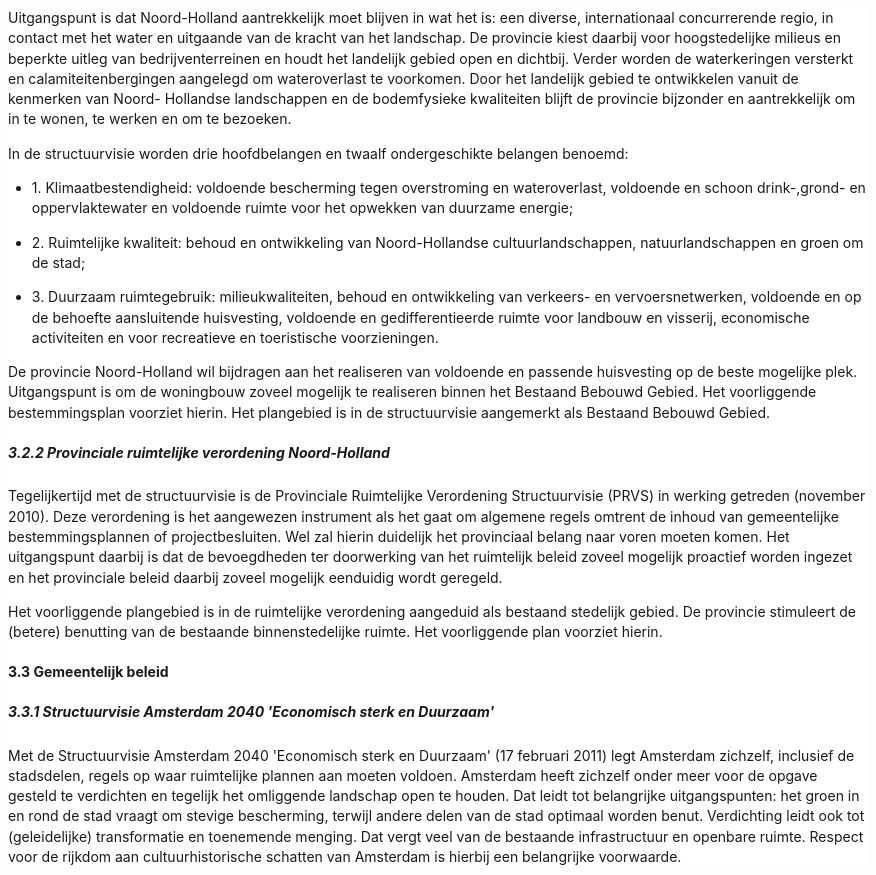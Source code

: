 Uitgangspunt is dat Noord\-Holland aantrekkelijk moet blijven in wat het is: een diverse, internationaal concurrerende regio, in contact met het water en uitgaande van de kracht van het landschap. De provincie kiest daarbij voor hoogstedelijke milieus en beperkte uitleg van bedrijventerreinen en houdt het landelijk gebied open en dichtbij. Verder worden de waterkeringen versterkt en calamiteitenbergingen aangelegd om wateroverlast te voorkomen. Door het landelijk gebied te ontwikkelen vanuit de kenmerken van Noord\- Hollandse landschappen en de bodemfysieke kwaliteiten blijft de provincie bijzonder en aantrekkelijk om in te wonen, te werken en om te bezoeken.

In de structuurvisie worden drie hoofdbelangen en twaalf ondergeschikte belangen benoemd:

* 1\. Klimaatbestendigheid: voldoende bescherming tegen overstroming en wateroverlast, voldoende en schoon drink\-,grond\- en oppervlaktewater en voldoende ruimte voor het opwekken van duurzame energie;

* 2\. Ruimtelijke kwaliteit: behoud en ontwikkeling van Noord\-Hollandse cultuurlandschappen, natuurlandschappen en groen om de stad;

* 3\. Duurzaam ruimtegebruik: milieukwaliteiten, behoud en ontwikkeling van verkeers\- en vervoersnetwerken, voldoende en op de behoefte aansluitende huisvesting, voldoende en gedifferentieerde ruimte voor landbouw en visserij, economische activiteiten en voor recreatieve en toeristische voorzieningen.

De provincie Noord\-Holland wil bijdragen aan het realiseren van voldoende en passende huisvesting op de beste mogelijke plek. Uitgangspunt is om de woningbouw zoveel mogelijk te realiseren binnen het Bestaand Bebouwd Gebied. Het voorliggende bestemmingsplan voorziet hierin. Het plangebied is in de structuurvisie aangemerkt als Bestaand Bebouwd Gebied.

##### 3\.2\.2 Provinciale ruimtelijke verordening Noord\-Holland

Tegelijkertijd met de structuurvisie is de Provinciale Ruimtelijke Verordening Structuurvisie (PRVS) in werking getreden (november 2010\). Deze verordening is het aangewezen instrument als het gaat om algemene regels omtrent de inhoud van gemeentelijke bestemmingsplannen of projectbesluiten. Wel zal hierin duidelijk het provinciaal belang naar voren moeten komen. Het uitgangspunt daarbij is dat de bevoegdheden ter doorwerking van het ruimtelijk beleid zoveel mogelijk proactief worden ingezet en het provinciale beleid daarbij zoveel mogelijk eenduidig wordt geregeld.

Het voorliggende plangebied is in de ruimtelijke verordening aangeduid als bestaand stedelijk gebied. De provincie stimuleert de (betere) benutting van de bestaande binnenstedelijke ruimte. Het voorliggende plan voorziet hierin.

#### 3\.3 Gemeentelijk beleid

##### 3\.3\.1 Structuurvisie Amsterdam 2040 'Economisch sterk en Duurzaam'

Met de Structuurvisie Amsterdam 2040 'Economisch sterk en Duurzaam' (17 februari 2011\) legt Amsterdam zichzelf, inclusief de stadsdelen, regels op waar ruimtelijke plannen aan moeten voldoen. Amsterdam heeft zichzelf onder meer voor de opgave gesteld te verdichten en tegelijk het omliggende landschap open te houden. Dat leidt tot belangrijke uitgangspunten: het groen in en rond de stad vraagt om stevige bescherming, terwijl andere delen van de stad optimaal worden benut. Verdichting leidt ook tot (geleidelijke) transformatie en toenemende menging. Dat vergt veel van de bestaande infrastructuur en openbare ruimte. Respect voor de rijkdom aan cultuurhistorische schatten van Amsterdam is hierbij een belangrijke voorwaarde.
